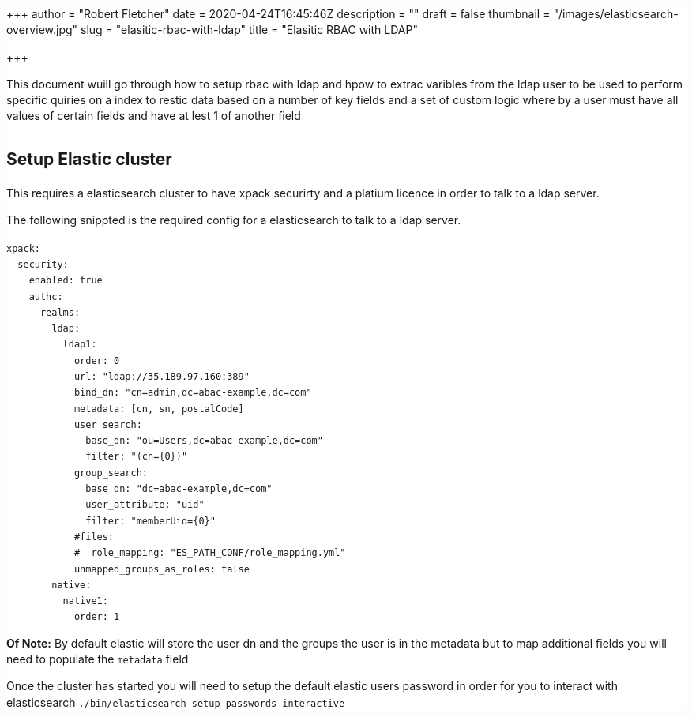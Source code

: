 +++
author = "Robert Fletcher"
date = 2020-04-24T16:45:46Z
description = ""
draft = false
thumbnail = "/images/elasticsearch-overview.jpg"
slug = "elasitic-rbac-with-ldap"
title = "Elasitic RBAC with LDAP"

+++


This document wuill go through how to setup rbac with ldap and hpow to extrac varibles from the ldap user to be used to perform specific quiries on a index to restic data based on a number of key fields and a set of custom logic where by a user must have all values of certain fields and have at lest 1 of another field

## Setup Elastic cluster
This requires a elasticsearch cluster to have xpack securirty and a platium licence in order to talk to a ldap server.

The following snippted is the required config for a elasticsearch to talk to a ldap server. 
```
xpack:
  security:
    enabled: true
    authc:
      realms:
        ldap:
          ldap1:
            order: 0
            url: "ldap://35.189.97.160:389"
            bind_dn: "cn=admin,dc=abac-example,dc=com"
            metadata: [cn, sn, postalCode]
            user_search:
              base_dn: "ou=Users,dc=abac-example,dc=com"
              filter: "(cn={0})"
            group_search:
              base_dn: "dc=abac-example,dc=com"
              user_attribute: "uid"
              filter: "memberUid={0}"
            #files:
            #  role_mapping: "ES_PATH_CONF/role_mapping.yml"
            unmapped_groups_as_roles: false
        native:
          native1:
            order: 1
```
__Of Note:__ By default elastic will store the user dn and the groups the user is in the metadata but to map additional fields you will need to populate the `metadata` field

Once the cluster has started you will need to setup the default elastic users password in order for you to interact with elasticsearch
`./bin/elasticsearch-setup-passwords interactive`
